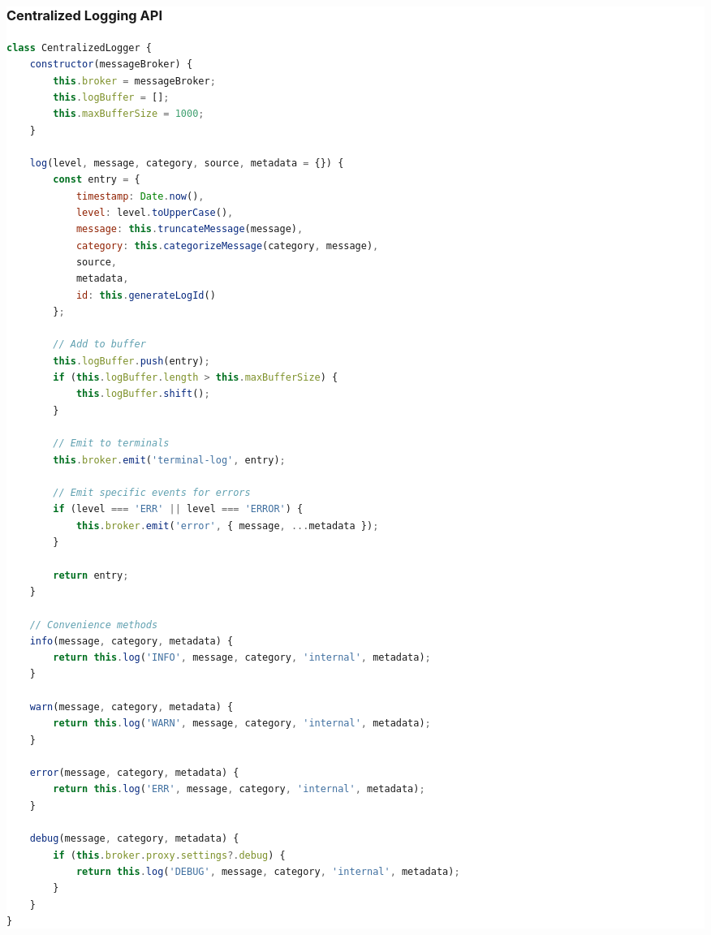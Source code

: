### Centralized Logging API

```javascript
class CentralizedLogger {
    constructor(messageBroker) {
        this.broker = messageBroker;
        this.logBuffer = [];
        this.maxBufferSize = 1000;
    }
    
    log(level, message, category, source, metadata = {}) {
        const entry = {
            timestamp: Date.now(),
            level: level.toUpperCase(),
            message: this.truncateMessage(message),
            category: this.categorizeMessage(category, message),
            source,
            metadata,
            id: this.generateLogId()
        };
        
        // Add to buffer
        this.logBuffer.push(entry);
        if (this.logBuffer.length > this.maxBufferSize) {
            this.logBuffer.shift();
        }
        
        // Emit to terminals
        this.broker.emit('terminal-log', entry);
        
        // Emit specific events for errors
        if (level === 'ERR' || level === 'ERROR') {
            this.broker.emit('error', { message, ...metadata });
        }
        
        return entry;
    }
    
    // Convenience methods
    info(message, category, metadata) {
        return this.log('INFO', message, category, 'internal', metadata);
    }
    
    warn(message, category, metadata) {
        return this.log('WARN', message, category, 'internal', metadata);
    }
    
    error(message, category, metadata) {
        return this.log('ERR', message, category, 'internal', metadata);
    }
    
    debug(message, category, metadata) {
        if (this.broker.proxy.settings?.debug) {
            return this.log('DEBUG', message, category, 'internal', metadata);
        }
    }
}
```
